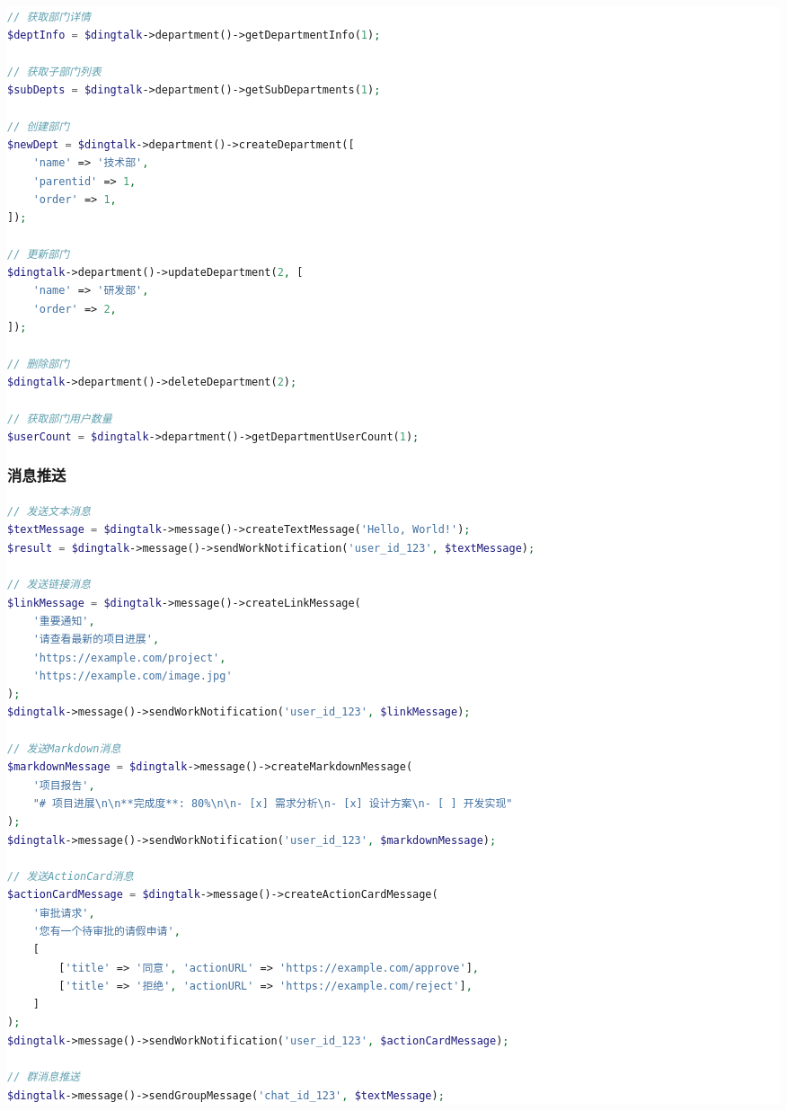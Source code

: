 ```php
// 获取部门详情
$deptInfo = $dingtalk->department()->getDepartmentInfo(1);

// 获取子部门列表
$subDepts = $dingtalk->department()->getSubDepartments(1);

// 创建部门
$newDept = $dingtalk->department()->createDepartment([
    'name' => '技术部',
    'parentid' => 1,
    'order' => 1,
]);

// 更新部门
$dingtalk->department()->updateDepartment(2, [
    'name' => '研发部',
    'order' => 2,
]);

// 删除部门
$dingtalk->department()->deleteDepartment(2);

// 获取部门用户数量
$userCount = $dingtalk->department()->getDepartmentUserCount(1);
```

### 消息推送

```php
// 发送文本消息
$textMessage = $dingtalk->message()->createTextMessage('Hello, World!');
$result = $dingtalk->message()->sendWorkNotification('user_id_123', $textMessage);

// 发送链接消息
$linkMessage = $dingtalk->message()->createLinkMessage(
    '重要通知',
    '请查看最新的项目进展',
    'https://example.com/project',
    'https://example.com/image.jpg'
);
$dingtalk->message()->sendWorkNotification('user_id_123', $linkMessage);

// 发送Markdown消息
$markdownMessage = $dingtalk->message()->createMarkdownMessage(
    '项目报告',
    "# 项目进展\n\n**完成度**: 80%\n\n- [x] 需求分析\n- [x] 设计方案\n- [ ] 开发实现"
);
$dingtalk->message()->sendWorkNotification('user_id_123', $markdownMessage);

// 发送ActionCard消息
$actionCardMessage = $dingtalk->message()->createActionCardMessage(
    '审批请求',
    '您有一个待审批的请假申请',
    [
        ['title' => '同意', 'actionURL' => 'https://example.com/approve'],
        ['title' => '拒绝', 'actionURL' => 'https://example.com/reject'],
    ]
);
$dingtalk->message()->sendWorkNotification('user_id_123', $actionCardMessage);

// 群消息推送
$dingtalk->message()->sendGroupMessage('chat_id_123', $textMessage);

```